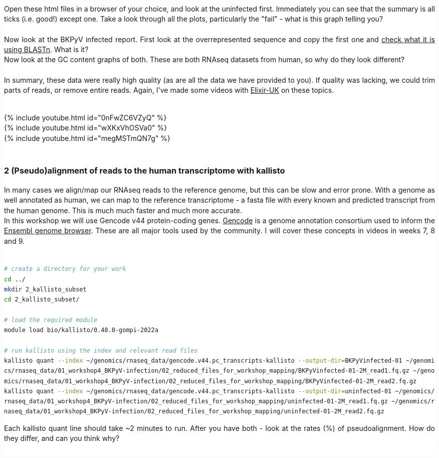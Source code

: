<p align="justify">
Open these html files in a browser of your choice, and look at the uninfected first. Immediately you can see that the summary is all ticks (i.e. good!) except one. Take a look through all the plots, particularly the "fail" - what is this graph telling you?<br/><br/>
Now look at the BKPyV infected report. First look at the overrepresented sequence and copy the first one and <a href="https://blast.ncbi.nlm.nih.gov/Blast.cgi?PAGE_TYPE=BlastSearch">check what it is using BLASTn</a>. What is it?<br/>
Now look at the GC content graphs of both. These are both RNAseq datasets from human, so why do they look different?<br/><br/>
In summary, these data were really high quality (as are all the data we have provided to you). If quality was lacking, we could trim parts of reads, or remove entire reads. Again, I've made some videos with <a href="https://elixiruknode.org/">Elixir-UK</a> on these topics.<br/>
</p><br/>
{% include youtube.html id="0nFwZC6VZyQ" %} <br/>
{% include youtube.html id="wXKxVhOSVa0" %} <br/>
{% include youtube.html id="megMSTmQN7g" %} <br/><br/>

### 2 (Pseudo)alignment of reads to the human transcriptome with kallisto
<p align="justify">
In many cases we align/map our RNAseq reads to the reference genome, but this can be slow and error prone. With a genome as well annotated as human, we can map to the reference transcriptome - a fasta file with every known and predicted transcript from the human genome. This is much much faster and much more accurate.<br/>
In this workshop we will use Gencode v44 protein-coding genes. <a href="https://www.gencodegenes.org/">Gencode</a> is a genome annotation consortium used to inform the <a href="https://www.ensembl.org/index.html">Ensembl genome browser</a>. These are all major tools used by the community. I will cover these concepts in videos in weeks 7, 8 and 9.<br/><br/>
</p>

```sh
# create a directory for your work
cd ../
mkdir 2_kallisto_subset
cd 2_kallisto_subset/

# load the required module
module load bio/kallisto/0.48.0-gompi-2022a

# run kallisto using the index and relevant read files
kallisto quant --index ~/genomics/rnaseq_data/gencode.v44.pc_transcripts-kallisto --output-dir=BKPyVinfected-01 ~/genomics/rnaseq_data/01_workshop4_BKPyV-infection/02_reduced_files_for_workshop_mapping/BKPyVinfected-01-2M_read1.fq.gz ~/genomics/rnaseq_data/01_workshop4_BKPyV-infection/02_reduced_files_for_workshop_mapping/BKPyVinfected-01-2M_read2.fq.gz
kallisto quant --index ~/genomics/rnaseq_data/gencode.v44.pc_transcripts-kallisto --output-dir=uninfected-01 ~/genomics/rnaseq_data/01_workshop4_BKPyV-infection/02_reduced_files_for_workshop_mapping/uninfected-01-2M_read1.fq.gz ~/genomics/rnaseq_data/01_workshop4_BKPyV-infection/02_reduced_files_for_workshop_mapping/uninfected-01-2M_read2.fq.gz
```

<p align="justify">
Each kallisto quant line should take ~2 minutes to run. After you have both - look at the rates (%) of pseudoalignment. How do they differ, and can you think why?<br/><br/>
</p>
